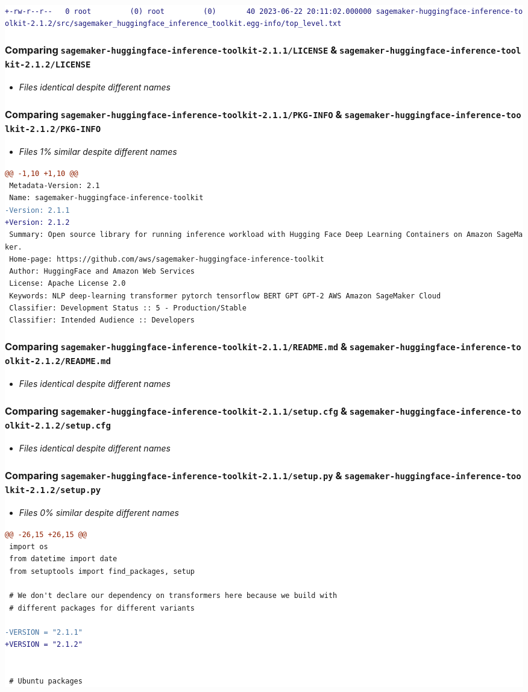 ```diff
+-rw-r--r--   0 root         (0) root         (0)       40 2023-06-22 20:11:02.000000 sagemaker-huggingface-inference-toolkit-2.1.2/src/sagemaker_huggingface_inference_toolkit.egg-info/top_level.txt
```

### Comparing `sagemaker-huggingface-inference-toolkit-2.1.1/LICENSE` & `sagemaker-huggingface-inference-toolkit-2.1.2/LICENSE`

 * *Files identical despite different names*

### Comparing `sagemaker-huggingface-inference-toolkit-2.1.1/PKG-INFO` & `sagemaker-huggingface-inference-toolkit-2.1.2/PKG-INFO`

 * *Files 1% similar despite different names*

```diff
@@ -1,10 +1,10 @@
 Metadata-Version: 2.1
 Name: sagemaker-huggingface-inference-toolkit
-Version: 2.1.1
+Version: 2.1.2
 Summary: Open source library for running inference workload with Hugging Face Deep Learning Containers on Amazon SageMaker.
 Home-page: https://github.com/aws/sagemaker-huggingface-inference-toolkit
 Author: HuggingFace and Amazon Web Services
 License: Apache License 2.0
 Keywords: NLP deep-learning transformer pytorch tensorflow BERT GPT GPT-2 AWS Amazon SageMaker Cloud
 Classifier: Development Status :: 5 - Production/Stable
 Classifier: Intended Audience :: Developers
```

### Comparing `sagemaker-huggingface-inference-toolkit-2.1.1/README.md` & `sagemaker-huggingface-inference-toolkit-2.1.2/README.md`

 * *Files identical despite different names*

### Comparing `sagemaker-huggingface-inference-toolkit-2.1.1/setup.cfg` & `sagemaker-huggingface-inference-toolkit-2.1.2/setup.cfg`

 * *Files identical despite different names*

### Comparing `sagemaker-huggingface-inference-toolkit-2.1.1/setup.py` & `sagemaker-huggingface-inference-toolkit-2.1.2/setup.py`

 * *Files 0% similar despite different names*

```diff
@@ -26,15 +26,15 @@
 import os
 from datetime import date
 from setuptools import find_packages, setup
 
 # We don't declare our dependency on transformers here because we build with
 # different packages for different variants
 
-VERSION = "2.1.1"
+VERSION = "2.1.2"
 
 
 # Ubuntu packages
```
